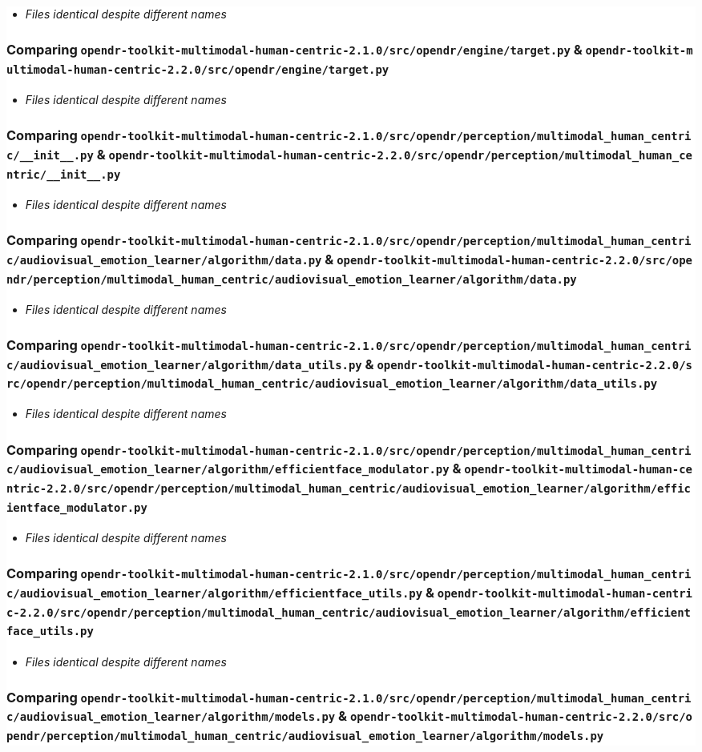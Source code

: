  * *Files identical despite different names*

### Comparing `opendr-toolkit-multimodal-human-centric-2.1.0/src/opendr/engine/target.py` & `opendr-toolkit-multimodal-human-centric-2.2.0/src/opendr/engine/target.py`

 * *Files identical despite different names*

### Comparing `opendr-toolkit-multimodal-human-centric-2.1.0/src/opendr/perception/multimodal_human_centric/__init__.py` & `opendr-toolkit-multimodal-human-centric-2.2.0/src/opendr/perception/multimodal_human_centric/__init__.py`

 * *Files identical despite different names*

### Comparing `opendr-toolkit-multimodal-human-centric-2.1.0/src/opendr/perception/multimodal_human_centric/audiovisual_emotion_learner/algorithm/data.py` & `opendr-toolkit-multimodal-human-centric-2.2.0/src/opendr/perception/multimodal_human_centric/audiovisual_emotion_learner/algorithm/data.py`

 * *Files identical despite different names*

### Comparing `opendr-toolkit-multimodal-human-centric-2.1.0/src/opendr/perception/multimodal_human_centric/audiovisual_emotion_learner/algorithm/data_utils.py` & `opendr-toolkit-multimodal-human-centric-2.2.0/src/opendr/perception/multimodal_human_centric/audiovisual_emotion_learner/algorithm/data_utils.py`

 * *Files identical despite different names*

### Comparing `opendr-toolkit-multimodal-human-centric-2.1.0/src/opendr/perception/multimodal_human_centric/audiovisual_emotion_learner/algorithm/efficientface_modulator.py` & `opendr-toolkit-multimodal-human-centric-2.2.0/src/opendr/perception/multimodal_human_centric/audiovisual_emotion_learner/algorithm/efficientface_modulator.py`

 * *Files identical despite different names*

### Comparing `opendr-toolkit-multimodal-human-centric-2.1.0/src/opendr/perception/multimodal_human_centric/audiovisual_emotion_learner/algorithm/efficientface_utils.py` & `opendr-toolkit-multimodal-human-centric-2.2.0/src/opendr/perception/multimodal_human_centric/audiovisual_emotion_learner/algorithm/efficientface_utils.py`

 * *Files identical despite different names*

### Comparing `opendr-toolkit-multimodal-human-centric-2.1.0/src/opendr/perception/multimodal_human_centric/audiovisual_emotion_learner/algorithm/models.py` & `opendr-toolkit-multimodal-human-centric-2.2.0/src/opendr/perception/multimodal_human_centric/audiovisual_emotion_learner/algorithm/models.py`
